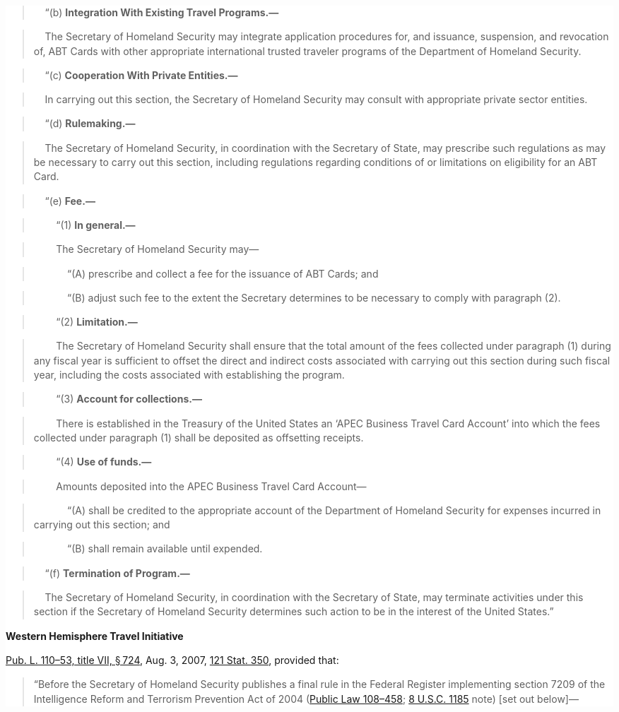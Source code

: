 >     “(b) __Integration With Existing Travel Programs.—__ 

>     The Secretary of Homeland Security may integrate application procedures for, and issuance, suspension, and revocation of, ABT Cards with other appropriate international trusted traveler programs of the Department of Homeland Security.

>     “(c) __Cooperation With Private Entities.—__ 

>     In carrying out this section, the Secretary of Homeland Security may consult with appropriate private sector entities.

>     “(d) __Rulemaking.—__ 

>     The Secretary of Homeland Security, in coordination with the Secretary of State, may prescribe such regulations as may be necessary to carry out this section, including regulations regarding conditions of or limitations on eligibility for an ABT Card.

>     “(e) __Fee.—__ 

>         “(1) __In general.—__ 

>         The Secretary of Homeland Security may—

>             “(A) prescribe and collect a fee for the issuance of ABT Cards; and

>             “(B) adjust such fee to the extent the Secretary determines to be necessary to comply with paragraph (2).

>         “(2) __Limitation.—__ 

>         The Secretary of Homeland Security shall ensure that the total amount of the fees collected under paragraph (1) during any fiscal year is sufficient to offset the direct and indirect costs associated with carrying out this section during such fiscal year, including the costs associated with establishing the program.

>         “(3) __Account for collections.—__ 

>         There is established in the Treasury of the United States an ‘APEC Business Travel Card Account’ into which the fees collected under paragraph (1) shall be deposited as offsetting receipts.

>         “(4) __Use of funds.—__ 

>         Amounts deposited into the APEC Business Travel Card Account—

>             “(A) shall be credited to the appropriate account of the Department of Homeland Security for expenses incurred in carrying out this section; and

>             “(B) shall remain available until expended.

>     “(f) __Termination of Program.—__ 

>     The Secretary of Homeland Security, in coordination with the Secretary of State, may terminate activities under this section if the Secretary of Homeland Security determines such action to be in the interest of the United States.”

 __Western Hemisphere Travel Initiative__ 

[Pub. L. 110–53, title VII, § 724][/us/pl/110/53/s724], Aug. 3, 2007, [121 Stat. 350][/us/stat/121/350], provided that: 

> “Before the Secretary of Homeland Security publishes a final rule in the Federal Register implementing section 7209 of the Intelligence Reform and Terrorism Prevention Act of 2004 ([Public Law 108–458][/us/pl/108/458]; [8 U.S.C. 1185][/us/usc/t8/s1185] note) \[set out below\]—


[/us/act/1952-06-27/ch477]: https://publicdocs.github.io/go/links?ns=uslm&ref=%2Fus%2Fact%2F1952-06-27%2Fch477
[/us/stat/66/190]: https://publicdocs.github.io/go/links?ns=uslm&ref=%2Fus%2Fstat%2F66%2F190
[/us/pl/95/426/s707/a]: https://publicdocs.github.io/go/links?ns=uslm&ref=%2Fus%2Fpl%2F95%2F426%2Fs707%2Fa
[/us/stat/92/992]: https://publicdocs.github.io/go/links?ns=uslm&ref=%2Fus%2Fstat%2F92%2F992
[/us/pl/103/416/s204/a]: https://publicdocs.github.io/go/links?ns=uslm&ref=%2Fus%2Fpl%2F103%2F416%2Fs204%2Fa
[/us/stat/108/4311]: https://publicdocs.github.io/go/links?ns=uslm&ref=%2Fus%2Fstat%2F108%2F4311
[/us/usc/t22/s3602/b]: https://publicdocs.github.io/go/links?ns=uslm&ref=%2Fus%2Fusc%2Ft22%2Fs3602%2Fb
[/us/act/1952-06-27/ch477]: https://publicdocs.github.io/go/links?ns=uslm&ref=%2Fus%2Fact%2F1952-06-27%2Fch477
[/us/stat/66/163]: https://publicdocs.github.io/go/links?ns=uslm&ref=%2Fus%2Fstat%2F66%2F163
[/us/usc/t8/s1101]: https://publicdocs.github.io/go/links?ns=uslm&ref=%2Fus%2Fusc%2Ft8%2Fs1101
[/us/pl/103/416]: https://publicdocs.github.io/go/links?ns=uslm&ref=%2Fus%2Fpl%2F103%2F416
[/us/pl/95/426/s707/a]: https://publicdocs.github.io/go/links?ns=uslm&ref=%2Fus%2Fpl%2F95%2F426%2Fs707%2Fa
[/us/pl/95/426/s707/b]: https://publicdocs.github.io/go/links?ns=uslm&ref=%2Fus%2Fpl%2F95%2F426%2Fs707%2Fb
[/us/pl/95/426/s707/d]: https://publicdocs.github.io/go/links?ns=uslm&ref=%2Fus%2Fpl%2F95%2F426%2Fs707%2Fd
[/us/pl/95/426/s707/d]: https://publicdocs.github.io/go/links?ns=uslm&ref=%2Fus%2Fpl%2F95%2F426%2Fs707%2Fd
[/us/pl/95/426/s707/c]: https://publicdocs.github.io/go/links?ns=uslm&ref=%2Fus%2Fpl%2F95%2F426%2Fs707%2Fc
[/us/pl/95/426/s707/d]: https://publicdocs.github.io/go/links?ns=uslm&ref=%2Fus%2Fpl%2F95%2F426%2Fs707%2Fd
[/us/pl/103/416/s204/b]: https://publicdocs.github.io/go/links?ns=uslm&ref=%2Fus%2Fpl%2F103%2F416%2Fs204%2Fb
[/us/stat/108/4311]: https://publicdocs.github.io/go/links?ns=uslm&ref=%2Fus%2Fstat%2F108%2F4311
[/us/usc/t8/s1551]: https://publicdocs.github.io/go/links?ns=uslm&ref=%2Fus%2Fusc%2Ft8%2Fs1551
[/us/usc/t8/s1182]: https://publicdocs.github.io/go/links?ns=uslm&ref=%2Fus%2Fusc%2Ft8%2Fs1182
[/us/pl/112/54]: https://publicdocs.github.io/go/links?ns=uslm&ref=%2Fus%2Fpl%2F112%2F54
[/us/stat/125/550]: https://publicdocs.github.io/go/links?ns=uslm&ref=%2Fus%2Fstat%2F125%2F550
[/us/pl/110/53/s724]: https://publicdocs.github.io/go/links?ns=uslm&ref=%2Fus%2Fpl%2F110%2F53%2Fs724
[/us/stat/121/350]: https://publicdocs.github.io/go/links?ns=uslm&ref=%2Fus%2Fstat%2F121%2F350
[/us/pl/108/458]: https://publicdocs.github.io/go/links?ns=uslm&ref=%2Fus%2Fpl%2F108%2F458
[/us/usc/t8/s1185]: https://publicdocs.github.io/go/links?ns=uslm&ref=%2Fus%2Fusc%2Ft8%2Fs1185
[/us/pl/108/458/s7209]: https://publicdocs.github.io/go/links?ns=uslm&ref=%2Fus%2Fpl%2F108%2F458%2Fs7209
[/us/stat/118/3823]: https://publicdocs.github.io/go/links?ns=uslm&ref=%2Fus%2Fstat%2F118%2F3823
[/us/pl/109/295/s546]: https://publicdocs.github.io/go/links?ns=uslm&ref=%2Fus%2Fpl%2F109%2F295%2Fs546
[/us/stat/120/1386]: https://publicdocs.github.io/go/links?ns=uslm&ref=%2Fus%2Fstat%2F120%2F1386
[/us/pl/110/53/s723]: https://publicdocs.github.io/go/links?ns=uslm&ref=%2Fus%2Fpl%2F110%2F53%2Fs723
[/us/stat/121/349]: https://publicdocs.github.io/go/links?ns=uslm&ref=%2Fus%2Fstat%2F121%2F349
[/us/pl/110/161/s545]: https://publicdocs.github.io/go/links?ns=uslm&ref=%2Fus%2Fpl%2F110%2F161%2Fs545
[/us/stat/121/2080]: https://publicdocs.github.io/go/links?ns=uslm&ref=%2Fus%2Fstat%2F121%2F2080
[/us/usc/t8/s1182/d/4/B]: https://publicdocs.github.io/go/links?ns=uslm&ref=%2Fus%2Fusc%2Ft8%2Fs1182%2Fd%2F4%2FB
[/us/usc/t8/s1365b/k]: https://publicdocs.github.io/go/links?ns=uslm&ref=%2Fus%2Fusc%2Ft8%2Fs1365b%2Fk
[/us/usc/t8/s1182/d/4/B]: https://publicdocs.github.io/go/links?ns=uslm&ref=%2Fus%2Fusc%2Ft8%2Fs1182%2Fd%2F4%2FB
[/us/usc/t8/s1182/d/4/B]: https://publicdocs.github.io/go/links?ns=uslm&ref=%2Fus%2Fusc%2Ft8%2Fs1182%2Fd%2F4%2FB
[/us/usc/t8/s1185/b]: https://publicdocs.github.io/go/links?ns=uslm&ref=%2Fus%2Fusc%2Ft8%2Fs1185%2Fb
[/us/usc/t8/s1182/d/4/C]: https://publicdocs.github.io/go/links?ns=uslm&ref=%2Fus%2Fusc%2Ft8%2Fs1182%2Fd%2F4%2FC
[/us/pl/110/161/s545]: https://publicdocs.github.io/go/links?ns=uslm&ref=%2Fus%2Fpl%2F110%2F161%2Fs545
[/us/pl/108/458/s7209]: https://publicdocs.github.io/go/links?ns=uslm&ref=%2Fus%2Fpl%2F108%2F458%2Fs7209
[/us/act/1952-06-27/s215/a/1]: https://publicdocs.github.io/go/links?ns=uslm&ref=%2Fus%2Fact%2F1952-06-27%2Fs215%2Fa%2F1
[/us/usc/t8/s1185]: https://publicdocs.github.io/go/links?ns=uslm&ref=%2Fus%2Fusc%2Ft8%2Fs1185
[/us/usc/t3/s301]: https://publicdocs.github.io/go/links?ns=uslm&ref=%2Fus%2Fusc%2Ft3%2Fs301